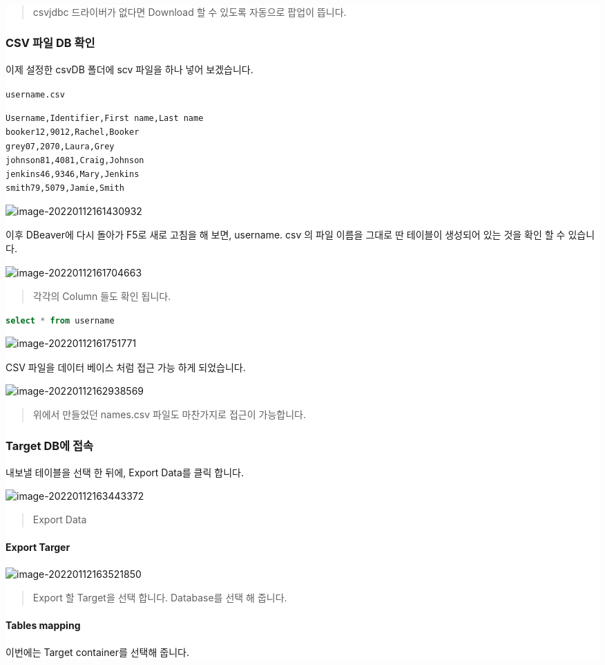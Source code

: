 > csvjdbc 드라이버가 없다면 Download 할 수 있도록 자동으로 팝업이 뜹니다.

### CSV 파일 DB 확인

이제 설정한 csvDB 폴더에 scv 파일을 하나 넣어 보겠습니다.

`username.csv`

```csv
Username,Identifier,First name,Last name
booker12,9012,Rachel,Booker
grey07,2070,Laura,Grey
johnson81,4081,Craig,Johnson
jenkins46,9346,Mary,Jenkins
smith79,5079,Jamie,Smith

```

![image-20220112161430932](https://raw.githubusercontent.com/Shane-Park/mdblog/main/development/dbeaver/csv.assets/image-20220112161430932.webp)

이후 DBeaver에 다시 돌아가 F5로 새로 고침을 해 보면, username. csv 의 파일 이름을 그대로 딴 테이블이 생성되어 있는 것을 확인 할 수 있습니다.

![image-20220112161704663](https://raw.githubusercontent.com/Shane-Park/mdblog/main/development/dbeaver/csv.assets/image-20220112161704663.webp)

> 각각의 Column 들도 확인 됩니다.

```sql
select * from username
```

![image-20220112161751771](https://raw.githubusercontent.com/Shane-Park/mdblog/main/development/dbeaver/csv.assets/image-20220112161751771.webp)

CSV 파일을 데이터 베이스 처럼 접근 가능 하게 되었습니다.

![image-20220112162938569](https://raw.githubusercontent.com/Shane-Park/mdblog/main/development/dbeaver/csv.assets/image-20220112162938569.webp)

> 위에서 만들었던 names.csv 파일도 마찬가지로 접근이 가능합니다.

### Target DB에 접속

내보낼 테이블을 선택 한 뒤에, Export Data를 클릭 합니다.

![image-20220112163443372](https://raw.githubusercontent.com/Shane-Park/mdblog/main/development/dbeaver/csv.assets/image-20220112163443372.webp)

> Export Data

#### Export Targer

![image-20220112163521850](https://raw.githubusercontent.com/Shane-Park/mdblog/main/development/dbeaver/csv.assets/image-20220112163521850.webp)

> Export 할 Target을 선택 합니다. Database를 선택 해 줍니다.

#### Tables mapping

이번에는 Target container를 선택해 줍니다. 
